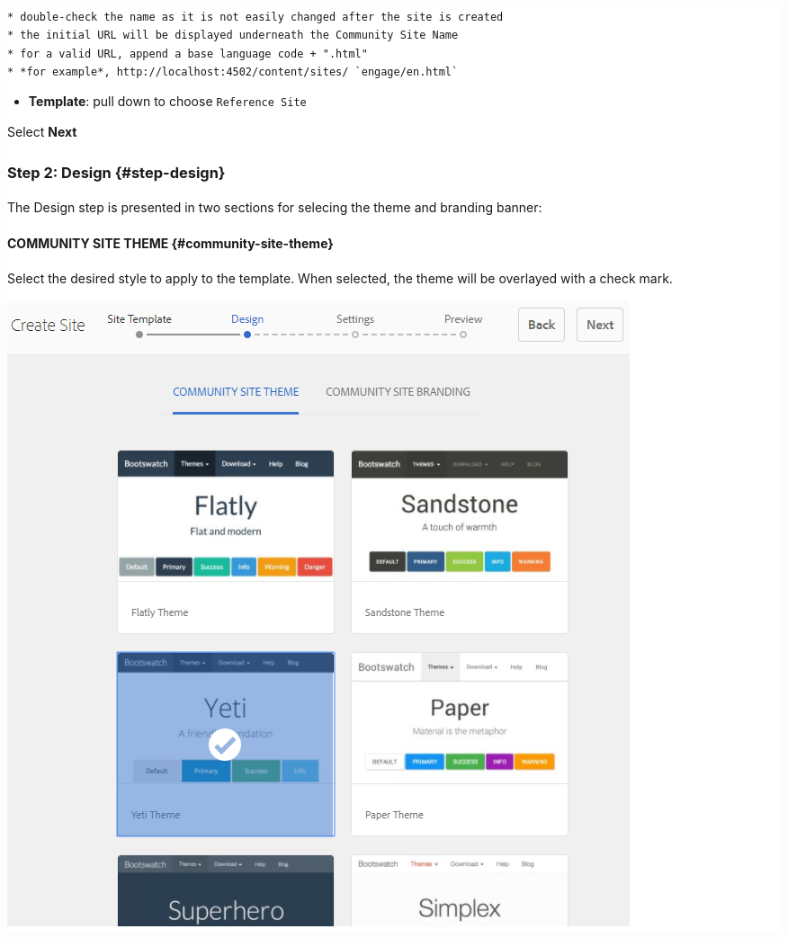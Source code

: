     * double-check the name as it is not easily changed after the site is created
    * the initial URL will be displayed underneath the Community Site Name
    * for a valid URL, append a base language code + ".html"
    * *for example*, http://localhost:4502/content/sites/ `engage/en.html`

* **Template**: pull down to choose `Reference Site`

Select **Next**

### Step 2: Design {#step-design}

The Design step is presented in two sections for selecing the theme and branding banner:

#### COMMUNITY SITE THEME {#community-site-theme}

Select the desired style to apply to the template. When selected, the theme will be overlayed with a check mark.

![](assets/sitetheme.png) 
